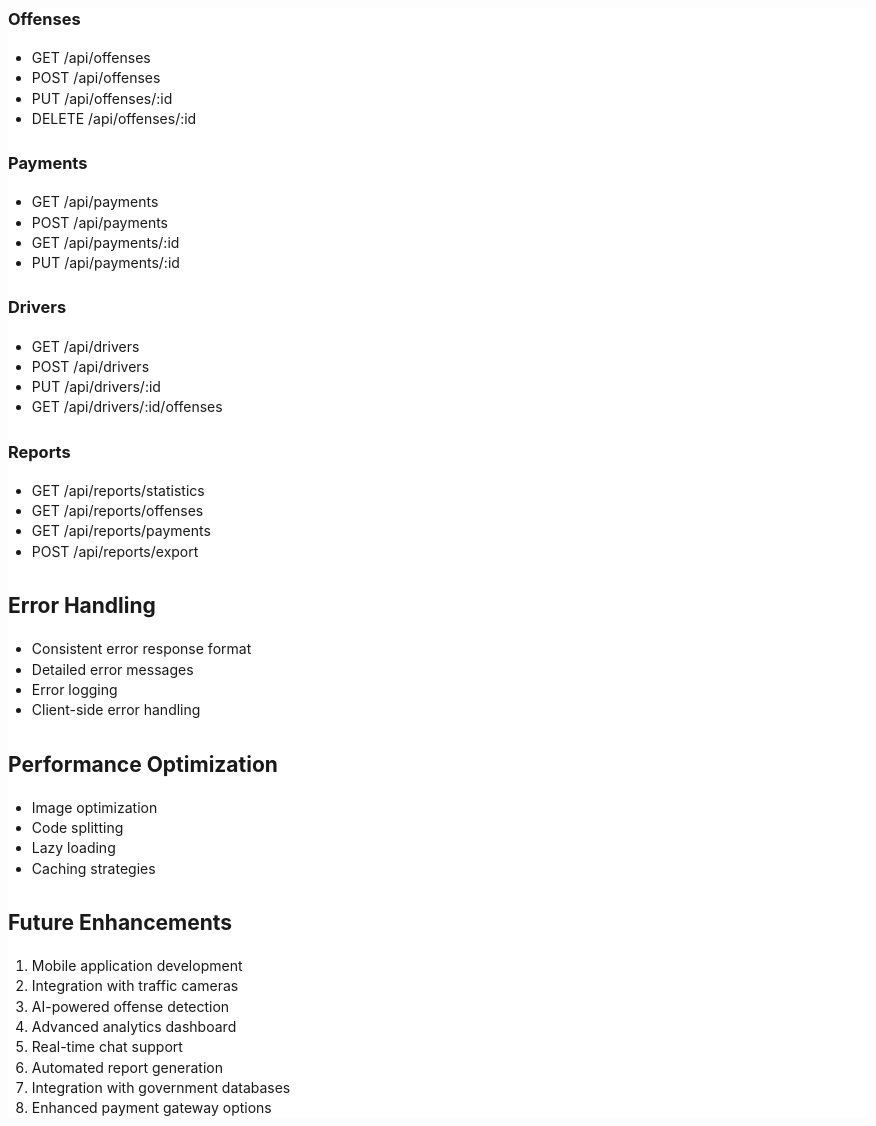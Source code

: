### Offenses
- GET /api/offenses
- POST /api/offenses
- PUT /api/offenses/:id
- DELETE /api/offenses/:id

### Payments
- GET /api/payments
- POST /api/payments
- GET /api/payments/:id
- PUT /api/payments/:id

### Drivers
- GET /api/drivers
- POST /api/drivers
- PUT /api/drivers/:id
- GET /api/drivers/:id/offenses

### Reports
- GET /api/reports/statistics
- GET /api/reports/offenses
- GET /api/reports/payments
- POST /api/reports/export

## Error Handling
- Consistent error response format
- Detailed error messages
- Error logging
- Client-side error handling

## Performance Optimization
- Image optimization
- Code splitting
- Lazy loading
- Caching strategies

## Future Enhancements
1. Mobile application development
2. Integration with traffic cameras
3. AI-powered offense detection
4. Advanced analytics dashboard
5. Real-time chat support
6. Automated report generation
7. Integration with government databases
8. Enhanced payment gateway options
